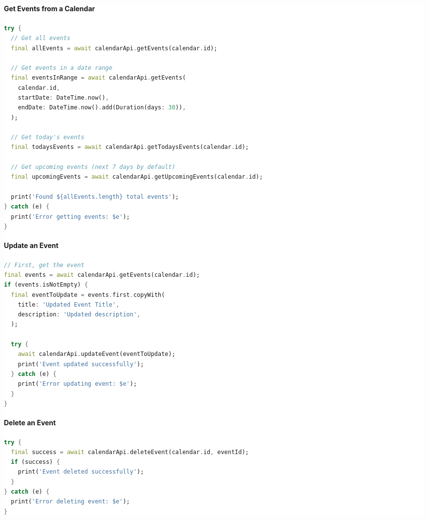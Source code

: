 #### Get Events from a Calendar

```dart
try {
  // Get all events
  final allEvents = await calendarApi.getEvents(calendar.id);
  
  // Get events in a date range
  final eventsInRange = await calendarApi.getEvents(
    calendar.id,
    startDate: DateTime.now(),
    endDate: DateTime.now().add(Duration(days: 30)),
  );
  
  // Get today's events
  final todaysEvents = await calendarApi.getTodaysEvents(calendar.id);
  
  // Get upcoming events (next 7 days by default)
  final upcomingEvents = await calendarApi.getUpcomingEvents(calendar.id);
  
  print('Found ${allEvents.length} total events');
} catch (e) {
  print('Error getting events: $e');
}
```

#### Update an Event

```dart
// First, get the event
final events = await calendarApi.getEvents(calendar.id);
if (events.isNotEmpty) {
  final eventToUpdate = events.first.copyWith(
    title: 'Updated Event Title',
    description: 'Updated description',
  );
  
  try {
    await calendarApi.updateEvent(eventToUpdate);
    print('Event updated successfully');
  } catch (e) {
    print('Error updating event: $e');
  }
}
```

#### Delete an Event

```dart
try {
  final success = await calendarApi.deleteEvent(calendar.id, eventId);
  if (success) {
    print('Event deleted successfully');
  }
} catch (e) {
  print('Error deleting event: $e');
}
```

